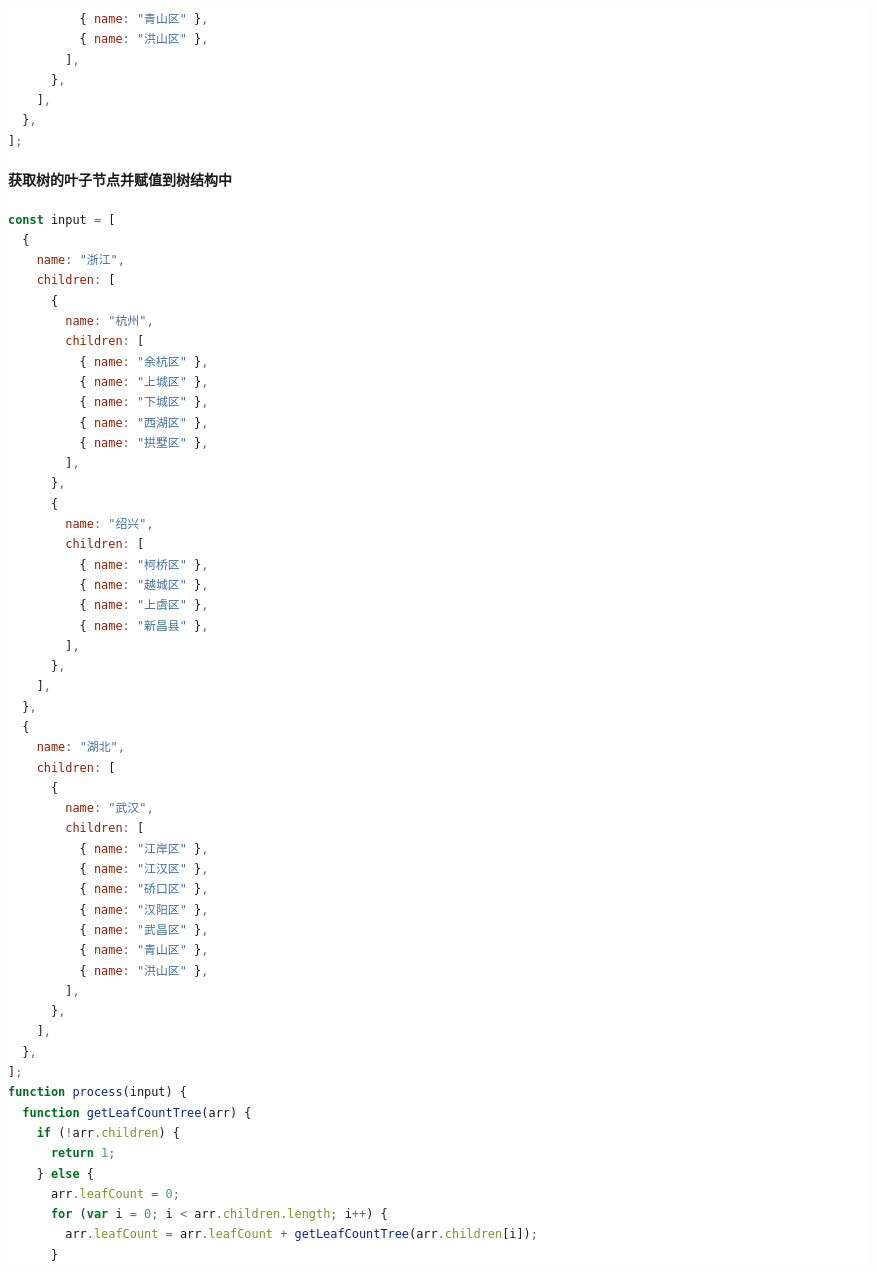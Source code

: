 ```js
          { name: "青山区" },
          { name: "洪山区" },
        ],
      },
    ],
  },
];
```

#### 获取树的叶子节点并赋值到树结构中

```js
const input = [
  {
    name: "浙江",
    children: [
      {
        name: "杭州",
        children: [
          { name: "余杭区" },
          { name: "上城区" },
          { name: "下城区" },
          { name: "西湖区" },
          { name: "拱墅区" },
        ],
      },
      {
        name: "绍兴",
        children: [
          { name: "柯桥区" },
          { name: "越城区" },
          { name: "上虞区" },
          { name: "新昌县" },
        ],
      },
    ],
  },
  {
    name: "湖北",
    children: [
      {
        name: "武汉",
        children: [
          { name: "江岸区" },
          { name: "江汉区" },
          { name: "硚口区" },
          { name: "汉阳区" },
          { name: "武昌区" },
          { name: "青山区" },
          { name: "洪山区" },
        ],
      },
    ],
  },
];
function process(input) {
  function getLeafCountTree(arr) {
    if (!arr.children) {
      return 1;
    } else {
      arr.leafCount = 0;
      for (var i = 0; i < arr.children.length; i++) {
        arr.leafCount = arr.leafCount + getLeafCountTree(arr.children[i]);
      }
```

  [propKey]: true,
  ['a' + 'bc']: 123
  [lastWord]: 'world'